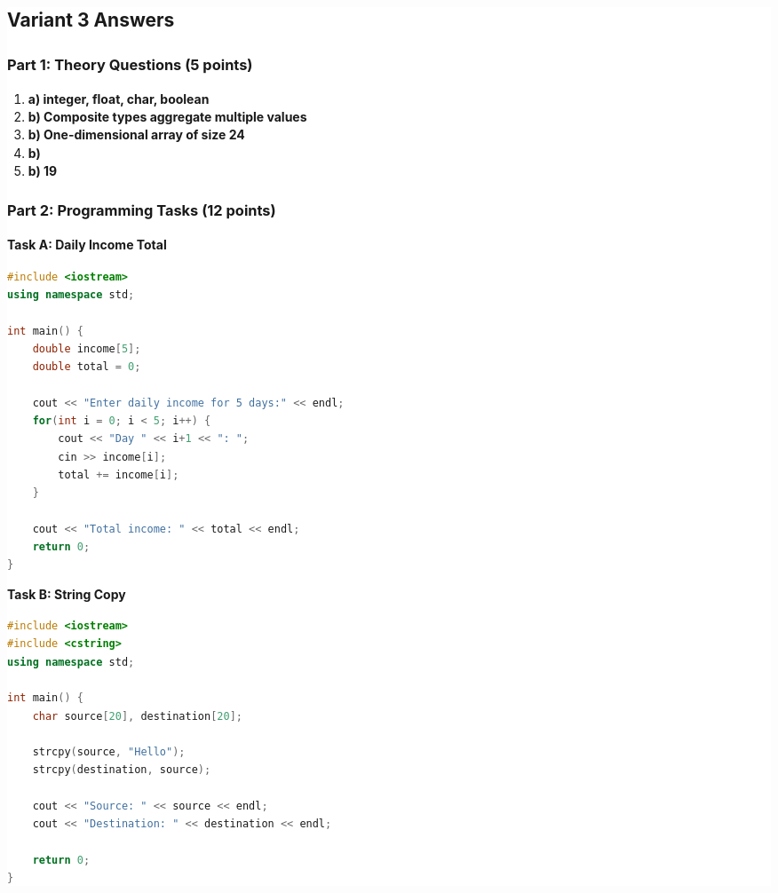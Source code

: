 
## Variant 3 Answers

### Part 1: Theory Questions (5 points)
1. **a) integer, float, char, boolean**
2. **b) Composite types aggregate multiple values**
3. **b) One-dimensional array of size 24**
4. **b) <string>**
5. **b) 19**

### Part 2: Programming Tasks (12 points)

**Task A: Daily Income Total**
```cpp
#include <iostream>
using namespace std;

int main() {
    double income[5];
    double total = 0;
    
    cout << "Enter daily income for 5 days:" << endl;
    for(int i = 0; i < 5; i++) {
        cout << "Day " << i+1 << ": ";
        cin >> income[i];
        total += income[i];
    }
    
    cout << "Total income: " << total << endl;
    return 0;
}
```

**Task B: String Copy**
```cpp
#include <iostream>
#include <cstring>
using namespace std;

int main() {
    char source[20], destination[20];
    
    strcpy(source, "Hello");
    strcpy(destination, source);
    
    cout << "Source: " << source << endl;
    cout << "Destination: " << destination << endl;
    
    return 0;
}
```
